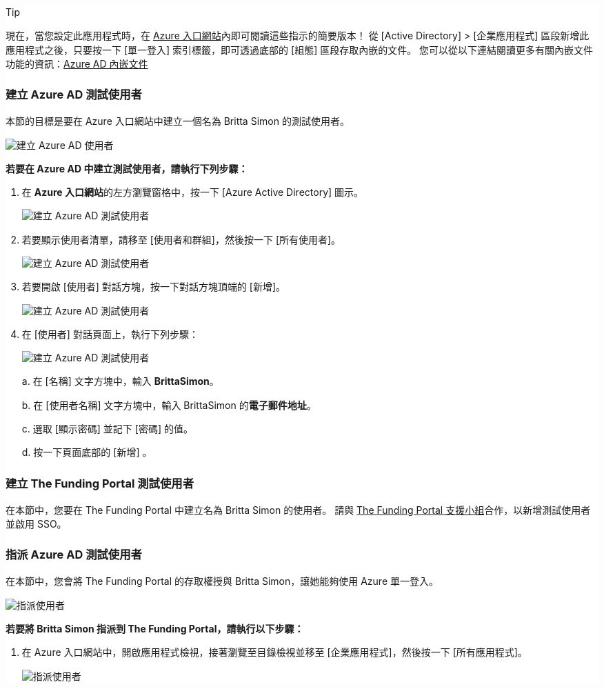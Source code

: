 > [!TIP]
> 現在，當您設定此應用程式時，在 [Azure 入口網站](https://portal.azure.com)內即可閱讀這些指示的簡要版本！  從 [Active Directory] > [企業應用程式] 區段新增此應用程式之後，只要按一下 [單一登入] 索引標籤，即可透過底部的 [組態] 區段存取內嵌的文件。 您可以從以下連結閱讀更多有關內嵌文件功能的資訊：[Azure AD 內嵌文件]( https://go.microsoft.com/fwlink/?linkid=845985)
> 

### <a name="creating-an-azure-ad-test-user"></a>建立 Azure AD 測試使用者
本節的目標是要在 Azure 入口網站中建立一個名為 Britta Simon 的測試使用者。

![建立 Azure AD 使用者][100]

**若要在 Azure AD 中建立測試使用者，請執行下列步驟：**

1. 在 **Azure 入口網站**的左方瀏覽窗格中，按一下 [Azure Active Directory] 圖示。

    ![建立 Azure AD 測試使用者](./media/thefundingportal-tutorial/create_aaduser_01.png) 

1. 若要顯示使用者清單，請移至 [使用者和群組]，然後按一下 [所有使用者]。
    
    ![建立 Azure AD 測試使用者](./media/thefundingportal-tutorial/create_aaduser_02.png) 

1. 若要開啟 [使用者] 對話方塊，按一下對話方塊頂端的 [新增]。
 
    ![建立 Azure AD 測試使用者](./media/thefundingportal-tutorial/create_aaduser_03.png) 

1. 在 [使用者]  對話頁面上，執行下列步驟：
 
    ![建立 Azure AD 測試使用者](./media/thefundingportal-tutorial/create_aaduser_04.png) 

    a. 在 [名稱] 文字方塊中，輸入 **BrittaSimon**。

    b. 在 [使用者名稱] 文字方塊中，輸入 BrittaSimon 的**電子郵件地址**。

    c. 選取 [顯示密碼] 並記下 [密碼] 的值。

    d. 按一下頁面底部的 [新增] 。
 
### <a name="creating-the-funding-portal-test-user"></a>建立 The Funding Portal 測試使用者

在本節中，您要在 The Funding Portal 中建立名為 Britta Simon 的使用者。 請與 [The Funding Portal 支援小組](mailto:info@regenteducation.com)合作，以新增測試使用者並啟用 SSO。

### <a name="assigning-the-azure-ad-test-user"></a>指派 Azure AD 測試使用者

在本節中，您會將 The Funding Portal 的存取權授與 Britta Simon，讓她能夠使用 Azure 單一登入。

![指派使用者][200] 

**若要將 Britta Simon 指派到 The Funding Portal，請執行以下步驟：**

1. 在 Azure 入口網站中，開啟應用程式檢視，接著瀏覽至目錄檢視並移至 [企業應用程式]，然後按一下 [所有應用程式]。

    ![指派使用者][201] 


[1]: ./media/thefundingportal-tutorial/tutorial_general_01.png
[2]: ./media/thefundingportal-tutorial/tutorial_general_02.png
[3]: ./media/thefundingportal-tutorial/tutorial_general_03.png
[4]: ./media/thefundingportal-tutorial/tutorial_general_04.png
[100]: ./media/thefundingportal-tutorial/tutorial_general_100.png
[200]: ./media/thefundingportal-tutorial/tutorial_general_200.png
[201]: ./media/thefundingportal-tutorial/tutorial_general_201.png
[202]: ./media/thefundingportal-tutorial/tutorial_general_202.png
[203]: ./media/thefundingportal-tutorial/tutorial_general_203.png